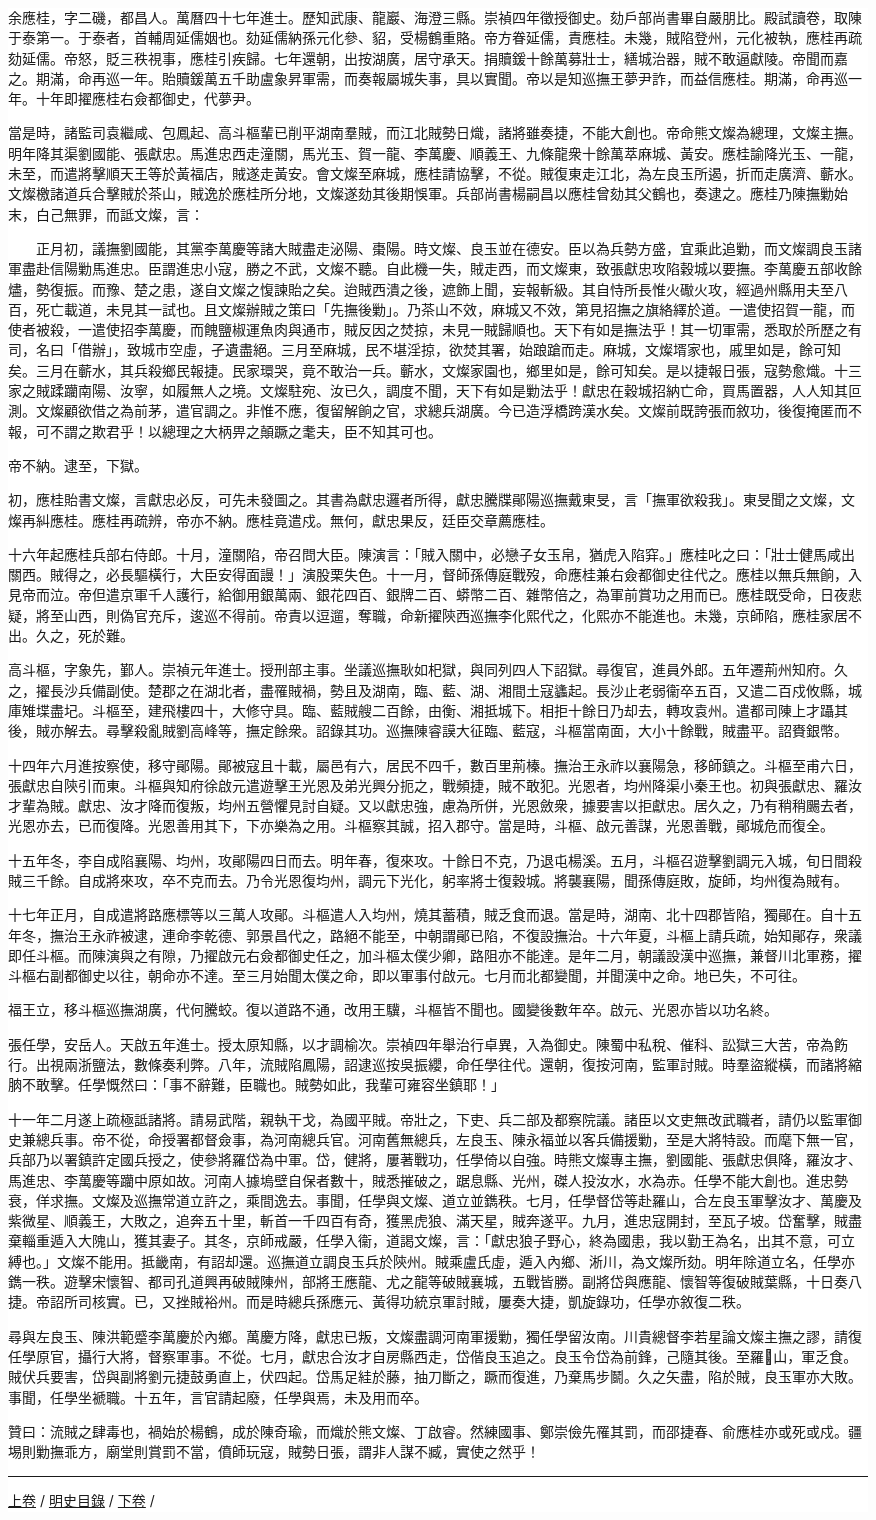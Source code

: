 余應桂，字二磯，都昌人。萬曆四十七年進士。歷知武康、龍巖、海澄三縣。崇禎四年徵授御史。劾戶部尚書畢自嚴朋比。殿試讀卷，取陳于泰第一。于泰者，首輔周延儒姻也。劾延儒納孫元化參、貂，受楊鶴重賂。帝方眷延儒，責應桂。未幾，賊陷登州，元化被執，應桂再疏劾延儒。帝怒，貶三秩視事，應桂引疾歸。七年還朝，出按湖廣，居守承天。捐贖鍰十餘萬募壯士，繕城治器，賊不敢逼獻陵。帝聞而嘉之。期滿，命再巡一年。貽贖鍰萬五千助盧象昇軍需，而奏報屬城失事，具以實聞。帝以是知巡撫王夢尹詐，而益信應桂。期滿，命再巡一年。十年即擢應桂右僉都御史，代夢尹。

當是時，諸監司袁繼咸、包鳳起、高斗樞輩已削平湖南羣賊，而江北賊勢日熾，諸將雖奏捷，不能大創也。帝命熊文燦為總理，文燦主撫。明年降其渠劉國能、張獻忠。馬進忠西走潼關，馬光玉、賀一龍、李萬慶、順義王、九條龍衆十餘萬萃麻城、黃安。應桂諭降光玉、一龍，未至，而遣將擊順天王等於黃福店，賊遂走黃安。會文燦至麻城，應桂請協擊，不從。賊復東走江北，為左良玉所遏，折而走廣濟、蘄水。文燦檄諸道兵合擊賊於茶山，賊逸於應桂所分地，文燦遂劾其後期悞軍。兵部尚書楊嗣昌以應桂曾劾其父鶴也，奏逮之。應桂乃陳撫勦始末，白己無罪，而詆文燦，言：

　　正月初，議撫劉國能，其黨李萬慶等諸大賊盡走泌陽、棗陽。時文燦、良玉並在德安。臣以為兵勢方盛，宜乘此追勦，而文燦調良玉諸軍盡赴信陽勦馬進忠。臣謂進忠小寇，勝之不武，文燦不聽。自此機一失，賊走西，而文燦東，致張獻忠攻陷穀城以要撫。李萬慶五部收餘燼，勢復振。而豫、楚之患，遂自文燦之愎諫貽之矣。迨賊西潰之後，遮飾上聞，妄報斬級。其自恃所長惟火礮火攻，經過州縣用夫至八百，死亡載道，未見其一試也。且文燦辦賊之策曰「先撫後勦」。乃茶山不效，麻城又不效，第見招撫之旗絡繹於道。一遣使招賀一龍，而使者被殺，一遣使招李萬慶，而餽鹽椒運魚肉與通巿，賊反因之焚掠，未見一賊歸順也。天下有如是撫法乎！其一切軍需，悉取於所歷之有司，名曰「借辦」，致城巿空虛，孑遺盡絕。三月至麻城，民不堪淫掠，欲焚其署，始踉蹌而走。麻城，文燦壻家也，戚里如是，餘可知矣。三月在蘄水，其兵殺鄉民報捷。民家環哭，竟不敢治一兵。蘄水，文燦家園也，鄉里如是，餘可知矣。是以捷報日張，寇勢愈熾。十三家之賊蹂躪南陽、汝寧，如履無人之境。文燦駐宛、汝已久，調度不聞，天下有如是勦法乎！獻忠在穀城招納亡命，買馬置器，人人知其叵測。文燦顧欲借之為前茅，遣官調之。非惟不應，復留解餉之官，求總兵湖廣。今已造浮橋跨漢水矣。文燦前既誇張而敘功，後復掩匿而不報，可不謂之欺君乎！以總理之大柄畀之顛蹶之耄夫，臣不知其可也。

帝不納。逮至，下獄。

初，應桂貽書文燦，言獻忠必反，可先未發圖之。其書為獻忠邏者所得，獻忠騰牒鄖陽巡撫戴東旻，言「撫軍欲殺我」。東旻聞之文燦，文燦再糾應桂。應桂再疏辨，帝亦不納。應桂竟遣戍。無何，獻忠果反，廷臣交章薦應桂。

十六年起應桂兵部右侍郎。十月，潼關陷，帝召問大臣。陳演言：「賊入關中，必戀子女玉帛，猶虎入陷穽。」應桂叱之曰：「壯士健馬咸出關西。賊得之，必長驅橫行，大臣安得面謾！」演股栗失色。十一月，督師孫傳庭戰歿，命應桂兼右僉都御史往代之。應桂以無兵無餉，入見帝而泣。帝但遣京軍千人護行，給御用銀萬兩、銀花四百、銀牌二百、蟒幣二百、雜幣倍之，為軍前賞功之用而已。應桂既受命，日夜悲疑，將至山西，則偽官充斥，逡巡不得前。帝責以逗遛，奪職，命新擢陝西巡撫李化熙代之，化熙亦不能進也。未幾，京師陷，應桂家居不出。久之，死於難。

高斗樞，字象先，鄞人。崇禎元年進士。授刑部主事。坐議巡撫耿如𣏌獄，與同列四人下詔獄。尋復官，進員外郎。五年遷荊州知府。久之，擢長沙兵備副使。楚郡之在湖北者，盡罹賊禍，勢且及湖南，臨、藍、湖、湘間土寇蠭起。長沙止老弱衞卒五百，又遣二百戍攸縣，城庫雉堞盡圮。斗樞至，建飛樓四十，大修守具。臨、藍賊艘二百餘，由衡、湘抵城下。相拒十餘日乃却去，轉攻袁州。遣都司陳上才躡其後，賊亦解去。尋擊殺亂賊劉高峰等，撫定餘衆。詔錄其功。巡撫陳睿謨大征臨、藍寇，斗樞當南面，大小十餘戰，賊盡平。詔賚銀幣。

十四年六月進按察使，移守鄖陽。鄖被寇且十載，屬邑有六，居民不四千，數百里荊榛。撫治王永祚以襄陽急，移師鎮之。斗樞至甫六日，張獻忠自陝引而東。斗樞與知府徐啟元遣遊擊王光恩及弟光興分扼之，戰頻捷，賊不敢犯。光恩者，均州降渠小秦王也。初與張獻忠、羅汝才輩為賊。獻忠、汝才降而復叛，均州五營懼見討自疑。又以獻忠強，慮為所併，光恩斂衆，據要害以拒獻忠。居久之，乃有稍稍颺去者，光恩亦去，已而復降。光恩善用其下，下亦樂為之用。斗樞察其誠，招入郡守。當是時，斗樞、啟元善謀，光恩善戰，鄖城危而復全。

十五年冬，李自成陷襄陽、均州，攻鄖陽四日而去。明年春，復來攻。十餘日不克，乃退屯楊溪。五月，斗樞召遊擊劉調元入城，旬日間殺賊三千餘。自成將來攻，卒不克而去。乃令光恩復均州，調元下光化，躬率將士復穀城。將襲襄陽，聞孫傳庭敗，旋師，均州復為賊有。

十七年正月，自成遣將路應標等以三萬人攻鄖。斗樞遣人入均州，燒其蓄積，賊乏食而退。當是時，湖南、北十四郡皆陷，獨鄖在。自十五年冬，撫治王永祚被逮，連命李乾德、郭景昌代之，路絕不能至，中朝謂鄖已陷，不復設撫治。十六年夏，斗樞上請兵疏，始知鄖存，衆議即任斗樞。而陳演與之有隙，乃擢啟元右僉都御史任之，加斗樞太僕少卿，路阻亦不能達。是年二月，朝議設漢中巡撫，兼督川北軍務，擢斗樞右副都御史以往，朝命亦不達。至三月始聞太僕之命，即以軍事付啟元。七月而北都變聞，并聞漢中之命。地已失，不可往。

福王立，移斗樞巡撫湖廣，代何騰蛟。復以道路不通，改用王驥，斗樞皆不聞也。國變後數年卒。啟元、光恩亦皆以功名終。

張任學，安岳人。天啟五年進士。授太原知縣，以才調榆次。崇禎四年舉治行卓異，入為御史。陳蜀中私稅、催科、訟獄三大苦，帝為飭行。出視兩浙鹽法，數條奏利弊。八年，流賊陷鳳陽，詔逮巡按吳振纓，命任學往代。還朝，復按河南，監軍討賊。時羣盜縱橫，而諸將縮朒不敢擊。任學慨然曰：「事不辭難，臣職也。賊勢如此，我輩可雍容坐鎮耶！」

十一年二月遂上疏極詆諸將。請易武階，親執干戈，為國平賊。帝壯之，下吏、兵二部及都察院議。諸臣以文吏無改武職者，請仍以監軍御史兼總兵事。帝不從，命授署都督僉事，為河南總兵官。河南舊無總兵，左良玉、陳永福並以客兵備援勦，至是大將特設。而麾下無一官，兵部乃以署鎮許定國兵授之，使參將羅岱為中軍。岱，健將，屢著戰功，任學倚以自強。時熊文燦專主撫，劉國能、張獻忠俱降，羅汝才、馬進忠、李萬慶等躪中原如故。河南人據塢壁自保者數十，賊悉摧破之，踞息縣、光州，磔人投汝水，水為赤。任學不能大創也。進忠勢衰，佯求撫。文燦及巡撫常道立許之，乘間逸去。事聞，任學與文燦、道立並鐫秩。七月，任學督岱等赴羅山，合左良玉軍擊汝才、萬慶及紫微星、順義王，大敗之，追奔五十里，斬首一千四百有奇，獲黑虎狼、滿天星，賊奔遂平。九月，進忠寇開封，至瓦子坡。岱奮擊，賊盡棄輜重遁入大隗山，獲其妻子。其冬，京師戒嚴，任學入衞，道謁文燦，言：「獻忠狼子野心，終為國患，我以勤王為名，出其不意，可立縛也。」文燦不能用。抵畿南，有詔却還。巡撫道立調良玉兵於陝州。賊乘盧氏虛，遁入內鄉、淅川，為文燦所劾。明年除道立名，任學亦鐫一秩。遊擊宋懷智、都司孔道興再破賊陳州，部將王應龍、尤之龍等破賊襄城，五戰皆勝。副將岱與應龍、懷智等復破賊葉縣，十日奏八捷。帝詔所司核實。已，又挫賊裕州。而是時總兵孫應元、黃得功統京軍討賊，屢奏大捷，凱旋錄功，任學亦敘復二秩。

尋與左良玉、陳洪範蹙李萬慶於內鄉。萬慶方降，獻忠已叛，文燦盡調河南軍援勦，獨任學留汝南。川貴總督李若星論文燦主撫之謬，請復任學原官，攝行大將，督察軍事。不從。七月，獻忠合汝才自房縣西走，岱偕良玉追之。良玉令岱為前鋒，己隨其後。至羅𤠉山，軍乏食。賊伏兵要害，岱與副將劉元捷鼓勇直上，伏四起。岱馬足絓於藤，抽刀斷之，蹶而復進，乃棄馬步鬬。久之矢盡，陷於賊，良玉軍亦大敗。事聞，任學坐褫職。十五年，言官請起廢，任學與焉，未及用而卒。

贊曰：流賊之肆毒也，禍始於楊鶴，成於陳奇瑜，而熾於熊文燦、丁啟睿。然練國事、鄭崇儉先罹其罰，而邵捷春、俞應桂亦或死或戍。疆埸則勦撫乖方，廟堂則賞罰不當，僨師玩寇，賊勢日張，謂非人謀不臧，實使之然乎！ 

* * *

  [上卷](259.md) / [明史目錄](a24.md) / [下卷](261.md) / 

    